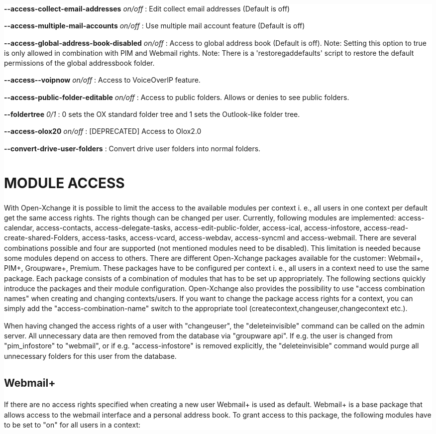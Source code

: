**--access-collect-email-addresses** *on/off*
: 	Edit collect email addresses (Default is off)

**--access-multiple-mail-accounts** *on/off*
: 	Use multiple mail account feature (Default is off)

**--access-global-address-book-disabled** *on/off*
: 	Access to global address book (Default is off). Note: Setting this option to true is only allowed in combination with PIM and Webmail rights. Note: There is a 'restoregaddefaults' script to restore the default permissions of the global addressbook folder.

**--access--voipnow** *on/off*
: 	Access to VoiceOverIP feature.

**--access-public-folder-editable** *on/off*
: 	Access to public folders. Allows or denies to see public folders.

**--foldertree** *0/1*
: 	0 sets the OX standard folder tree and 1 sets the Outlook-like folder tree.

**--access-olox20** *on/off*
: 	[DEPRECATED] Access to Olox2.0

**--convert-drive-user-folders**
: 	Convert drive user folders into normal folders.

# MODULE ACCESS

With Open-Xchange it is possible to limit the access to the available modules per context i. e., all users in one context per default get the same access rights. The rights though can be changed per user. Currently, following modules are implemented: access-calendar, access-contacts, access-delegate-tasks, access-edit-public-folder, access-ical, access-infostore, access-read-create-shared-Folders, access-tasks, access-vcard, access-webdav, access-syncml and access-webmail. There are several combinations possible and four are supported (not mentioned modules need to be disabled). This limitation is needed because some modules depend on access to others. There are different Open-Xchange packages available for the customer: Webmail+, PIM+, Groupware+, Premium. These packages have to be configured per context i. e., all users in a context need to use the same package. Each package consists of a combination of modules that has to be set up appropriately. The following sections quickly introduce the packages and their module configuration. Open-Xchange also provides the possibility to use "access combination names" when creating and changing contexts/users. If you want to change the package access rights for a context, you can simply add the "access-combination-name" switch to the appropriate tool (createcontext,changeuser,changecontext etc.). 

When having changed the access rights of a user with "changeuser", the "deleteinvisible" command can be called on the admin server. All unnecessary data are then removed from the database via "groupware api". If e.g. the user is changed from "pim_infostore" to "webmail", or if e.g. "access-infostore" is removed explicitly, the "deleteinvisible" command would purge all unnecessary folders for this user from the database. 

## Webmail+

If there are no access rights specified when creating a new user Webmail+ is used as default. Webmail+ is a base package that allows access to the webmail interface and a personal address book. To grant access to this package, the following modules have to be set to "on" for all users in a context: 

